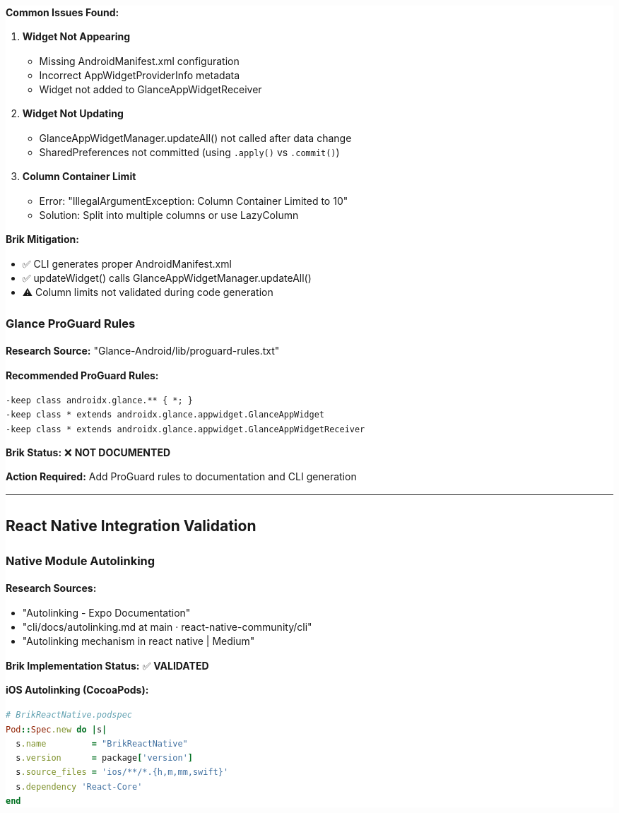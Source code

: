 **Common Issues Found:**

1. **Widget Not Appearing**
   - Missing AndroidManifest.xml configuration
   - Incorrect AppWidgetProviderInfo metadata
   - Widget not added to GlanceAppWidgetReceiver

2. **Widget Not Updating**
   - GlanceAppWidgetManager.updateAll() not called after data change
   - SharedPreferences not committed (using `.apply()` vs `.commit()`)

3. **Column Container Limit**
   - Error: "IllegalArgumentException: Column Container Limited to 10"
   - Solution: Split into multiple columns or use LazyColumn

**Brik Mitigation:**
- ✅ CLI generates proper AndroidManifest.xml
- ✅ updateWidget() calls GlanceAppWidgetManager.updateAll()
- ⚠️ Column limits not validated during code generation

### Glance ProGuard Rules

**Research Source:** "Glance-Android/lib/proguard-rules.txt"

**Recommended ProGuard Rules:**

```proguard
-keep class androidx.glance.** { *; }
-keep class * extends androidx.glance.appwidget.GlanceAppWidget
-keep class * extends androidx.glance.appwidget.GlanceAppWidgetReceiver
```

**Brik Status:** ❌ **NOT DOCUMENTED**

**Action Required:** Add ProGuard rules to documentation and CLI generation

---

## React Native Integration Validation

### Native Module Autolinking

**Research Sources:**
- "Autolinking - Expo Documentation"
- "cli/docs/autolinking.md at main · react-native-community/cli"
- "Autolinking mechanism in react native | Medium"

**Brik Implementation Status:** ✅ **VALIDATED**

**iOS Autolinking (CocoaPods):**

```ruby
# BrikReactNative.podspec
Pod::Spec.new do |s|
  s.name         = "BrikReactNative"
  s.version      = package['version']
  s.source_files = 'ios/**/*.{h,m,mm,swift}'
  s.dependency 'React-Core'
end
```


  [key: string]: any;